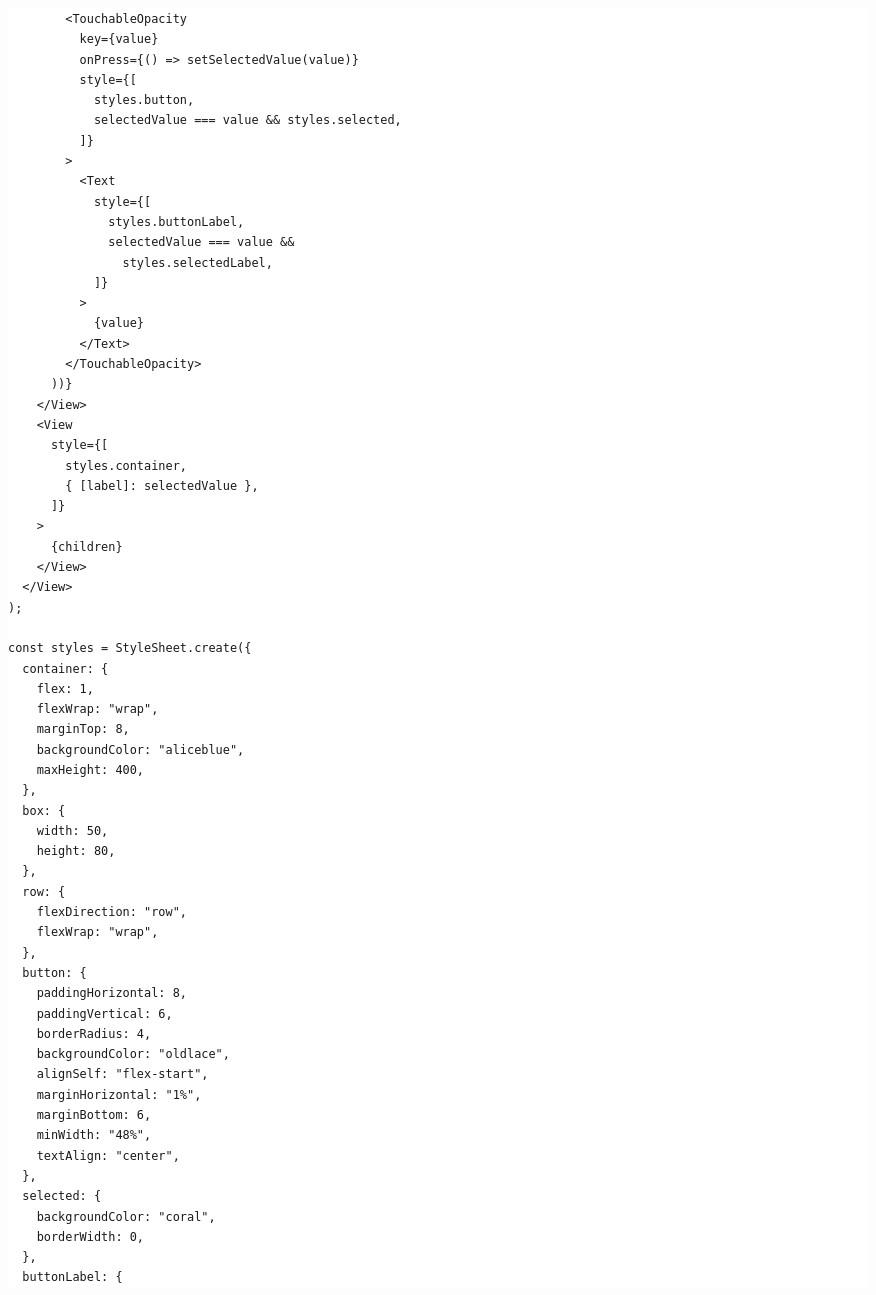 ```SnackPlayer name=Align%20Content
        <TouchableOpacity
          key={value}
          onPress={() => setSelectedValue(value)}
          style={[
            styles.button,
            selectedValue === value && styles.selected,
          ]}
        >
          <Text
            style={[
              styles.buttonLabel,
              selectedValue === value &&
                styles.selectedLabel,
            ]}
          >
            {value}
          </Text>
        </TouchableOpacity>
      ))}
    </View>
    <View
      style={[
        styles.container,
        { [label]: selectedValue },
      ]}
    >
      {children}
    </View>
  </View>
);

const styles = StyleSheet.create({
  container: {
    flex: 1,
    flexWrap: "wrap",
    marginTop: 8,
    backgroundColor: "aliceblue",
    maxHeight: 400,
  },
  box: {
    width: 50,
    height: 80,
  },
  row: {
    flexDirection: "row",
    flexWrap: "wrap",
  },
  button: {
    paddingHorizontal: 8,
    paddingVertical: 6,
    borderRadius: 4,
    backgroundColor: "oldlace",
    alignSelf: "flex-start",
    marginHorizontal: "1%",
    marginBottom: 6,
    minWidth: "48%",
    textAlign: "center",
  },
  selected: {
    backgroundColor: "coral",
    borderWidth: 0,
  },
  buttonLabel: {
```